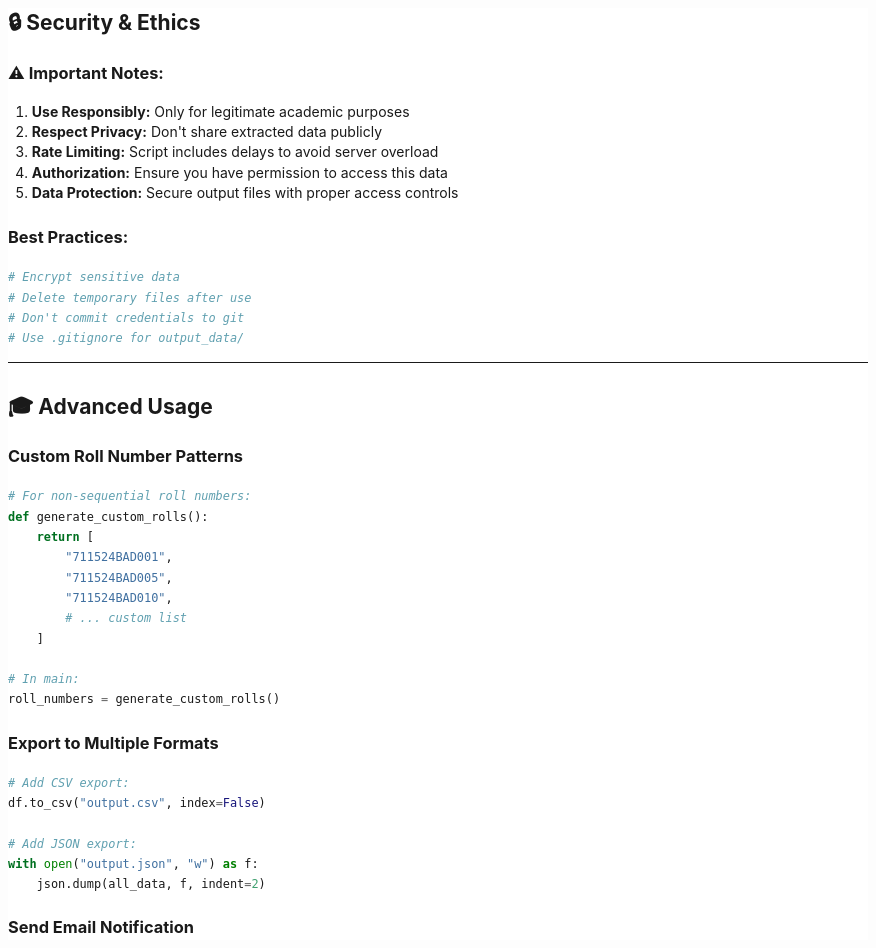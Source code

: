 
## 🔒 Security & Ethics

### ⚠️ Important Notes:
1. **Use Responsibly:** Only for legitimate academic purposes
2. **Respect Privacy:** Don't share extracted data publicly
3. **Rate Limiting:** Script includes delays to avoid server overload
4. **Authorization:** Ensure you have permission to access this data
5. **Data Protection:** Secure output files with proper access controls

### Best Practices:
```bash
# Encrypt sensitive data
# Delete temporary files after use
# Don't commit credentials to git
# Use .gitignore for output_data/
```

---

## 🎓 Advanced Usage

### Custom Roll Number Patterns

```python
# For non-sequential roll numbers:
def generate_custom_rolls():
    return [
        "711524BAD001",
        "711524BAD005",
        "711524BAD010",
        # ... custom list
    ]

# In main:
roll_numbers = generate_custom_rolls()
```

### Export to Multiple Formats

```python
# Add CSV export:
df.to_csv("output.csv", index=False)

# Add JSON export:
with open("output.json", "w") as f:
    json.dump(all_data, f, indent=2)
```

### Send Email Notification
